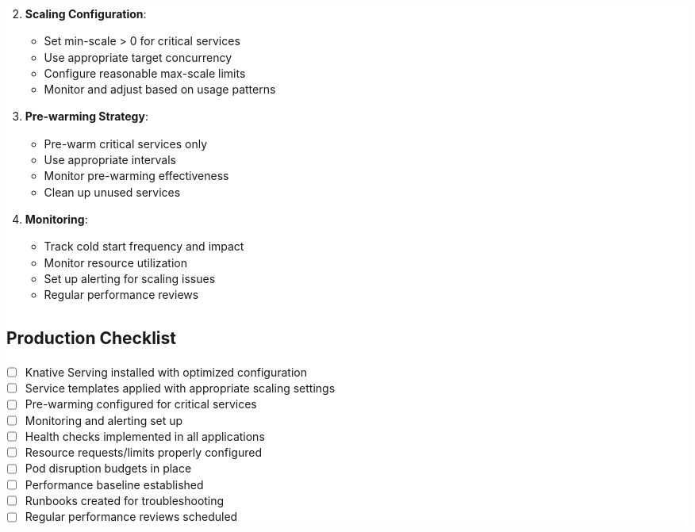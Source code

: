 2. **Scaling Configuration**:
   - Set min-scale > 0 for critical services
   - Use appropriate target concurrency
   - Configure reasonable max-scale limits
   - Monitor and adjust based on usage patterns

3. **Pre-warming Strategy**:
   - Pre-warm critical services only
   - Use appropriate intervals
   - Monitor pre-warming effectiveness
   - Clean up unused services

4. **Monitoring**:
   - Track cold start frequency and impact
   - Monitor resource utilization
   - Set up alerting for scaling issues
   - Regular performance reviews

## Production Checklist

- [ ] Knative Serving installed with optimized configuration
- [ ] Service templates applied with appropriate scaling settings
- [ ] Pre-warming configured for critical services
- [ ] Monitoring and alerting set up
- [ ] Health checks implemented in all applications
- [ ] Resource requests/limits properly configured
- [ ] Pod disruption budgets in place
- [ ] Performance baseline established
- [ ] Runbooks created for troubleshooting
- [ ] Regular performance reviews scheduled